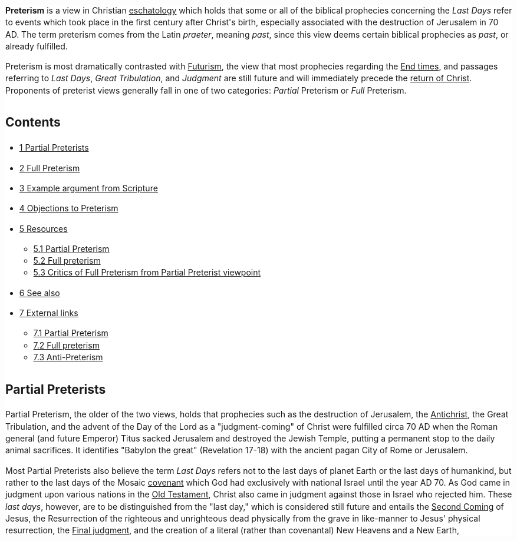 **Preterism** is a view in Christian
[eschatology](Eschatology "Eschatology") which holds that some or
all of the biblical prophecies concerning the *Last Days* refer to
events which took place in the first century after Christ's birth,
especially associated with the destruction of Jerusalem in 70 AD.
The term preterism comes from the Latin *praeter*, meaning *past*,
since this view deems certain biblical prophecies as *past*, or
already fulfilled.

Preterism is most dramatically contrasted with
[Futurism](index.php?title=Futurism&action=edit&redlink=1 "Futurism (page does not exist)"),
the view that most prophecies regarding the
[End times](End_times "End times"), and passages referring to
*Last Days*, *Great Tribulation*, and *Judgment* are still future
and will immediately precede the
[return of Christ](Second_Coming "Second Coming"). Proponents of
preterist views generally fall in one of two categories: *Partial*
Preterism or *Full* Preterism.

## Contents

-   [1 Partial Preterists](#Partial_Preterists)
-   [2 Full Preterism](#Full_Preterism)
-   [3 Example argument from Scripture](#Example_argument_from_Scripture)
-   [4 Objections to Preterism](#Objections_to_Preterism)
-   [5 Resources](#Resources)
    -   [5.1 Partial Preterism](#Partial_Preterism)
    -   [5.2 Full preterism](#Full_preterism_2)
    -   [5.3 Critics of Full Preterism from Partial Preterist viewpoint](#Critics_of_Full_Preterism_from_Partial_Preterist_viewpoint)

-   [6 See also](#See_also)
-   [7 External links](#External_links)
    -   [7.1 Partial Preterism](#Partial_Preterism_2)
    -   [7.2 Full preterism](#Full_preterism_3)
    -   [7.3 Anti-Preterism](#Anti-Preterism)


## Partial Preterists

Partial Preterism, the older of the two views, holds that
prophecies such as the destruction of Jerusalem, the
[Antichrist](Antichrist "Antichrist"), the Great Tribulation, and
the advent of the Day of the Lord as a "judgment-coming" of Christ
were fulfilled circa 70 AD when the Roman general (and future
Emperor) Titus sacked Jerusalem and destroyed the Jewish Temple,
putting a permanent stop to the daily animal sacrifices. It
identifies "Babylon the great" (Revelation 17-18) with the ancient
pagan City of Rome or Jerusalem.

Most Partial Preterists also believe the term *Last Days* refers
not to the last days of planet Earth or the last days of humankind,
but rather to the last days of the Mosaic
[covenant](Covenant "Covenant") which God had exclusively with
national Israel until the year AD 70. As God came in judgment upon
various nations in the
[Old Testament](Old_Testament "Old Testament"), Christ also came in
judgment against those in Israel who rejected him. These
*last days*, however, are to be distinguished from the "last day,"
which is considered still future and entails the
[Second Coming](Second_Coming "Second Coming") of Jesus, the
Resurrection of the righteous and unrighteous dead physically from
the grave in like-manner to Jesus' physical resurrection, the
[Final judgment](Final_judgment "Final judgment"), and the creation
of a literal (rather than covenantal) New Heavens and a New Earth,